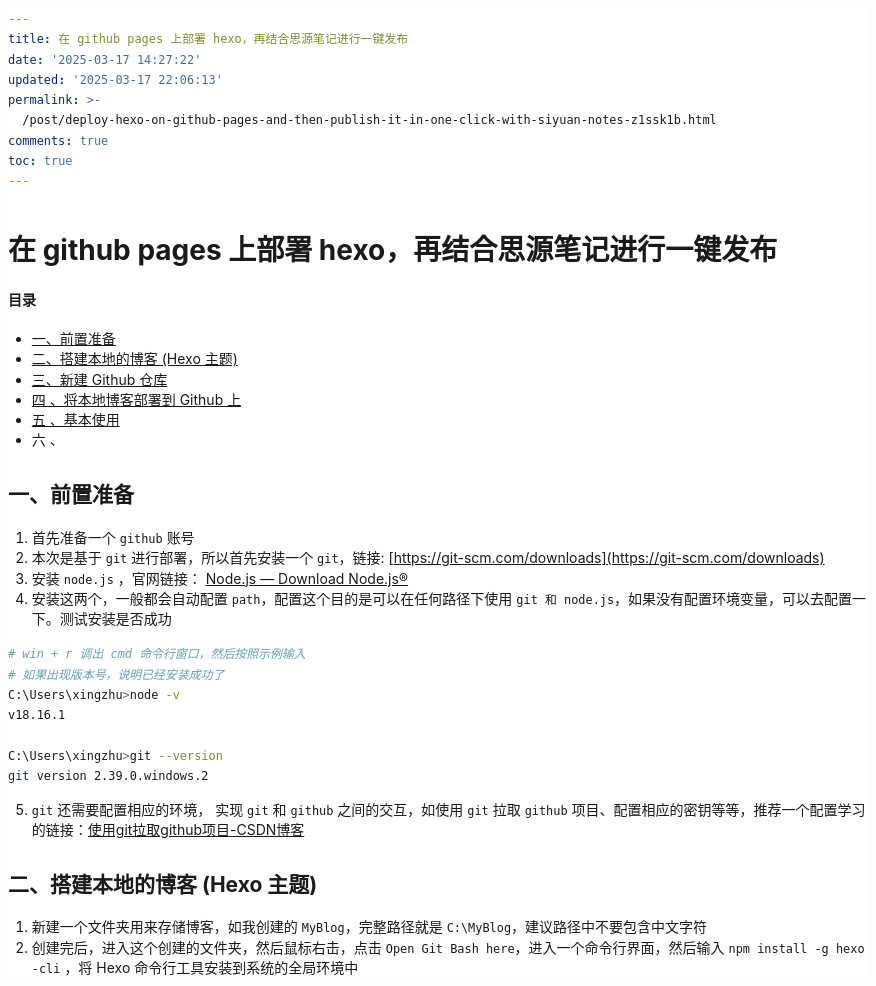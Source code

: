 ```yaml
---
title: 在 github pages 上部署 hexo，再结合思源笔记进行一键发布
date: '2025-03-17 14:27:22'
updated: '2025-03-17 22:06:13'
permalink: >-
  /post/deploy-hexo-on-github-pages-and-then-publish-it-in-one-click-with-siyuan-notes-z1ssk1b.html
comments: true
toc: true
---
```




# 在 github pages 上部署 hexo，再结合思源笔记进行一键发布

#### 目录

* [一、前置准备](https://blog.csdn.net/2303_76953932/article/details/145233223#_1)
* [二、搭建本地的博客 (Hexo 主题)](https://blog.csdn.net/2303_76953932/article/details/145233223#_Hexo__20)
* [三、新建 Github 仓库](https://blog.csdn.net/2303_76953932/article/details/145233223#_Github__60)
* [四 、将本地博客部署到 Github 上](https://blog.csdn.net/2303_76953932/article/details/145233223#__Github__79)
* [五 、基本使用](https://blog.csdn.net/2303_76953932/article/details/145233223#__184)
* 六 、

## 一、前置准备

1. 首先准备一个 `github`​ 账号
2. 本次是基于 `git`​ 进行部署，所以首先安装一个 `git`​，链接: [https://git-scm.com/downloads](https://git-scm.com/downloads)
3. 安装 `node.js`​ ，官网链接： [Node.js — Download Node.js®](https://nodejs.org/zh-cn/download)
4. 安装这两个，一般都会自动配置 `path`​，配置这个目的是可以在任何路径下使用 `git 和 node.js`​，如果没有配置环境变量，可以去配置一下。测试安装是否成功

```bash
# win + r 调出 cmd 命令行窗口，然后按照示例输入
# 如果出现版本号，说明已经安装成功了
C:\Users\xingzhu>node -v
v18.16.1

C:\Users\xingzhu>git --version
git version 2.39.0.windows.2
```

5. ​`git`​ 还需要配置相应的环境， 实现 `git`​ 和 `github`​ 之间的交互，如使用 `git`​ 拉取 `github`​ 项目、配置相应的密钥等等，推荐一个配置学习的链接：[使用git拉取github项目-CSDN博客](https://blog.csdn.net/qq_59509843/article/details/139632151)

## 二、搭建本地的博客 (Hexo 主题)

1. 新建一个文件夹用来存储博客，如我创建的 `MyBlog`​，完整路径就是 `C:\MyBlog`​ ，建议路径中不要包含中文字符
2. 创建完后，进入这个创建的文件夹，然后鼠标右击，点击 `Open Git Bash here`​，进入一个命令行界面，然后输入 `npm install -g hexo-cli`​ ，将 Hexo 命令行工具安装到系统的全局环境中
